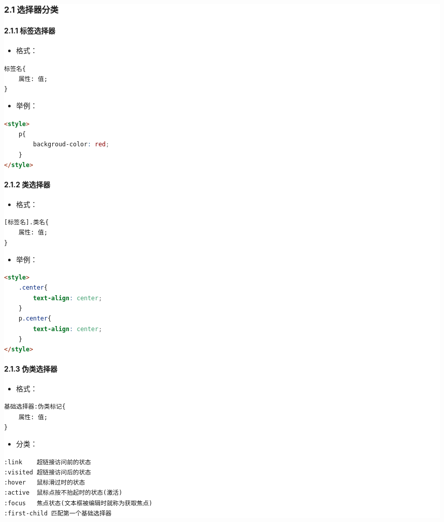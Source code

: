 ### 2.1 选择器分类

#### 2.1.1 标签选择器

* 格式：

```html
标签名{
	属性: 值;
}
```

* 举例：

```html
<style>
    p{
        backgroud-color: red;
    }
</style>
```

#### 2.1.2 类选择器

* 格式：

```html
[标签名].类名{
	属性: 值;
}
```

* 举例：

```html
<style>
    .center{
        text-align: center;
    }
    p.center{
        text-align: center;
    }
</style>
```

#### 2.1.3 伪类选择器

* 格式：

```html
基础选择器:伪类标记{
	属性: 值;
}
```

* 分类：

```yacas
:link 	 超链接访问前的状态
:visited 超链接访问后的状态
:hover	 鼠标滑过时的状态
:active  鼠标点按不抬起时的状态(激活)
:focus	 焦点状态(文本框被编辑时就称为获取焦点)
:first-child 匹配第一个基础选择器
```
